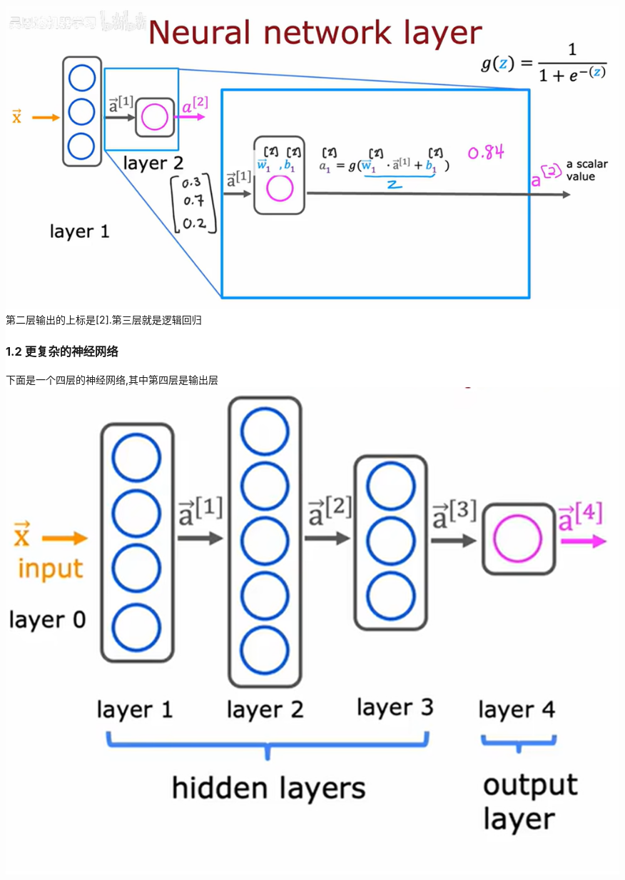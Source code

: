 ![第二层](img/in-post/post-mlnote/image-11.png)
第二层输出的上标是$[2]$.第三层就是逻辑回归

### 1.2 更复杂的神经网络
下面是一个四层的神经网络,其中第四层是输出层
![更复杂的神经网络](img/in-post/post-mlnote/image-12.png)
